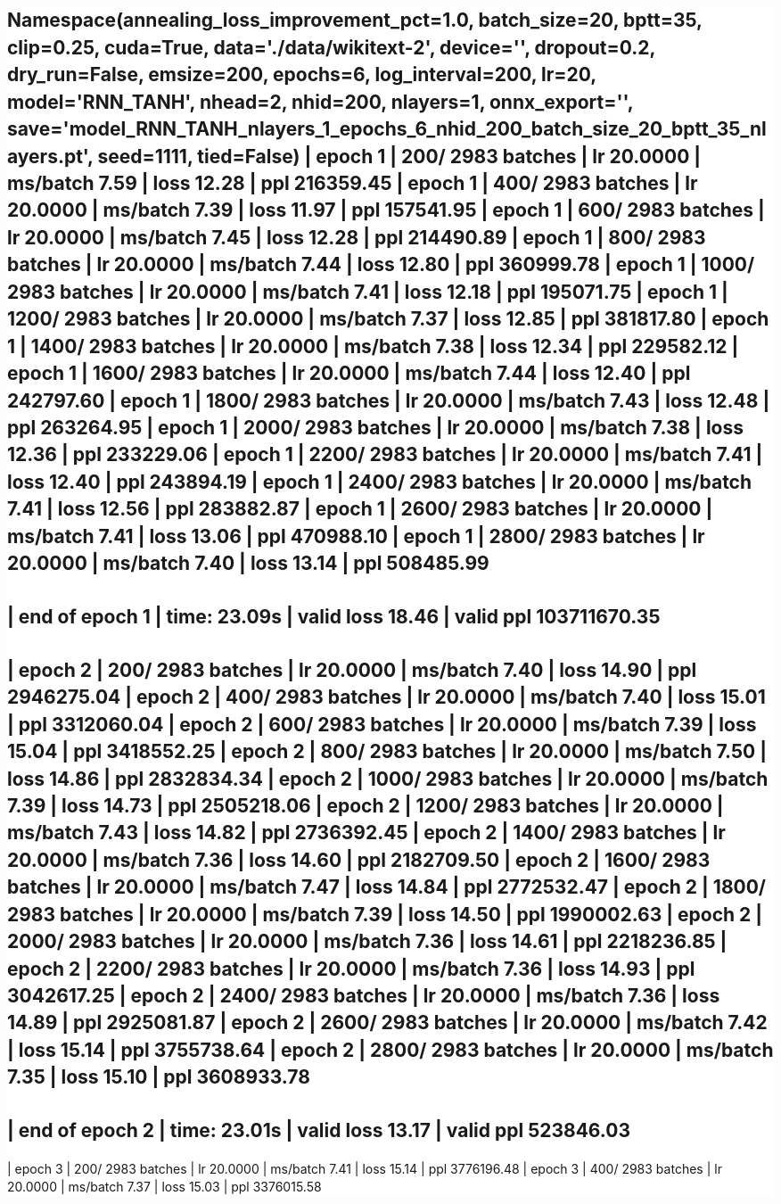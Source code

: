 Namespace(annealing_loss_improvement_pct=1.0, batch_size=20, bptt=35, clip=0.25, cuda=True, data='./data/wikitext-2', device='', dropout=0.2, dry_run=False, emsize=200, epochs=6, log_interval=200, lr=20, model='RNN_TANH', nhead=2, nhid=200, nlayers=1, onnx_export='', save='model_RNN_TANH_nlayers_1_epochs_6_nhid_200_batch_size_20_bptt_35_nlayers.pt', seed=1111, tied=False)
| epoch   1 |   200/ 2983 batches | lr 20.0000 | ms/batch  7.59 | loss 12.28 | ppl 216359.45
| epoch   1 |   400/ 2983 batches | lr 20.0000 | ms/batch  7.39 | loss 11.97 | ppl 157541.95
| epoch   1 |   600/ 2983 batches | lr 20.0000 | ms/batch  7.45 | loss 12.28 | ppl 214490.89
| epoch   1 |   800/ 2983 batches | lr 20.0000 | ms/batch  7.44 | loss 12.80 | ppl 360999.78
| epoch   1 |  1000/ 2983 batches | lr 20.0000 | ms/batch  7.41 | loss 12.18 | ppl 195071.75
| epoch   1 |  1200/ 2983 batches | lr 20.0000 | ms/batch  7.37 | loss 12.85 | ppl 381817.80
| epoch   1 |  1400/ 2983 batches | lr 20.0000 | ms/batch  7.38 | loss 12.34 | ppl 229582.12
| epoch   1 |  1600/ 2983 batches | lr 20.0000 | ms/batch  7.44 | loss 12.40 | ppl 242797.60
| epoch   1 |  1800/ 2983 batches | lr 20.0000 | ms/batch  7.43 | loss 12.48 | ppl 263264.95
| epoch   1 |  2000/ 2983 batches | lr 20.0000 | ms/batch  7.38 | loss 12.36 | ppl 233229.06
| epoch   1 |  2200/ 2983 batches | lr 20.0000 | ms/batch  7.41 | loss 12.40 | ppl 243894.19
| epoch   1 |  2400/ 2983 batches | lr 20.0000 | ms/batch  7.41 | loss 12.56 | ppl 283882.87
| epoch   1 |  2600/ 2983 batches | lr 20.0000 | ms/batch  7.41 | loss 13.06 | ppl 470988.10
| epoch   1 |  2800/ 2983 batches | lr 20.0000 | ms/batch  7.40 | loss 13.14 | ppl 508485.99
-----------------------------------------------------------------------------------------
| end of epoch   1 | time: 23.09s | valid loss 18.46 | valid ppl 103711670.35
-----------------------------------------------------------------------------------------
| epoch   2 |   200/ 2983 batches | lr 20.0000 | ms/batch  7.40 | loss 14.90 | ppl 2946275.04
| epoch   2 |   400/ 2983 batches | lr 20.0000 | ms/batch  7.40 | loss 15.01 | ppl 3312060.04
| epoch   2 |   600/ 2983 batches | lr 20.0000 | ms/batch  7.39 | loss 15.04 | ppl 3418552.25
| epoch   2 |   800/ 2983 batches | lr 20.0000 | ms/batch  7.50 | loss 14.86 | ppl 2832834.34
| epoch   2 |  1000/ 2983 batches | lr 20.0000 | ms/batch  7.39 | loss 14.73 | ppl 2505218.06
| epoch   2 |  1200/ 2983 batches | lr 20.0000 | ms/batch  7.43 | loss 14.82 | ppl 2736392.45
| epoch   2 |  1400/ 2983 batches | lr 20.0000 | ms/batch  7.36 | loss 14.60 | ppl 2182709.50
| epoch   2 |  1600/ 2983 batches | lr 20.0000 | ms/batch  7.47 | loss 14.84 | ppl 2772532.47
| epoch   2 |  1800/ 2983 batches | lr 20.0000 | ms/batch  7.39 | loss 14.50 | ppl 1990002.63
| epoch   2 |  2000/ 2983 batches | lr 20.0000 | ms/batch  7.36 | loss 14.61 | ppl 2218236.85
| epoch   2 |  2200/ 2983 batches | lr 20.0000 | ms/batch  7.36 | loss 14.93 | ppl 3042617.25
| epoch   2 |  2400/ 2983 batches | lr 20.0000 | ms/batch  7.36 | loss 14.89 | ppl 2925081.87
| epoch   2 |  2600/ 2983 batches | lr 20.0000 | ms/batch  7.42 | loss 15.14 | ppl 3755738.64
| epoch   2 |  2800/ 2983 batches | lr 20.0000 | ms/batch  7.35 | loss 15.10 | ppl 3608933.78
-----------------------------------------------------------------------------------------
| end of epoch   2 | time: 23.01s | valid loss 13.17 | valid ppl 523846.03
-----------------------------------------------------------------------------------------
| epoch   3 |   200/ 2983 batches | lr 20.0000 | ms/batch  7.41 | loss 15.14 | ppl 3776196.48
| epoch   3 |   400/ 2983 batches | lr 20.0000 | ms/batch  7.37 | loss 15.03 | ppl 3376015.58